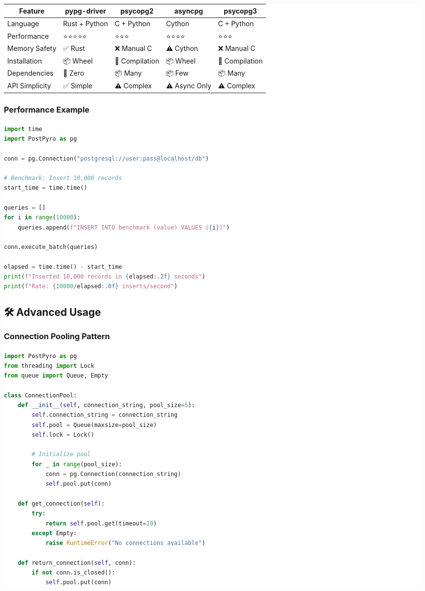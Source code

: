 | Feature | pypg-driver | psycopg2 | asyncpg | psycopg3 |
|---------|-------------|----------|---------|----------|
| Language | Rust + Python | C + Python | Cython | C + Python |
| Performance | ⭐⭐⭐⭐⭐ | ⭐⭐⭐ | ⭐⭐⭐⭐ | ⭐⭐⭐ |
| Memory Safety | ✅ Rust | ❌ Manual C | ⚠️ Cython | ❌ Manual C |
| Installation | 📦 Wheel | 🔧 Compilation | 📦 Wheel | 🔧 Compilation |
| Dependencies | 🎯 Zero | 📦 Many | 📦 Few | 📦 Many |
| API Simplicity | ✅ Simple | ⚠️ Complex | ⚠️ Async Only | ⚠️ Complex |

### Performance Example

```python
import time
import PostPyro as pg

conn = pg.Connection("postgresql://user:pass@localhost/db")

# Benchmark: Insert 10,000 records
start_time = time.time()

queries = []
for i in range(10000):
    queries.append(f"INSERT INTO benchmark (value) VALUES ({i})")

conn.execute_batch(queries)

elapsed = time.time() - start_time
print(f"Inserted 10,000 records in {elapsed:.2f} seconds")
print(f"Rate: {10000/elapsed:.0f} inserts/second")
```

## 🛠️ Advanced Usage

### Connection Pooling Pattern

```python
import PostPyro as pg
from threading import Lock
from queue import Queue, Empty

class ConnectionPool:
    def __init__(self, connection_string, pool_size=5):
        self.connection_string = connection_string
        self.pool = Queue(maxsize=pool_size)
        self.lock = Lock()
        
        # Initialize pool
        for _ in range(pool_size):
            conn = pg.Connection(connection_string)
            self.pool.put(conn)
    
    def get_connection(self):
        try:
            return self.pool.get(timeout=10)
        except Empty:
            raise RuntimeError("No connections available")
    
    def return_connection(self, conn):
        if not conn.is_closed():
            self.pool.put(conn)
```